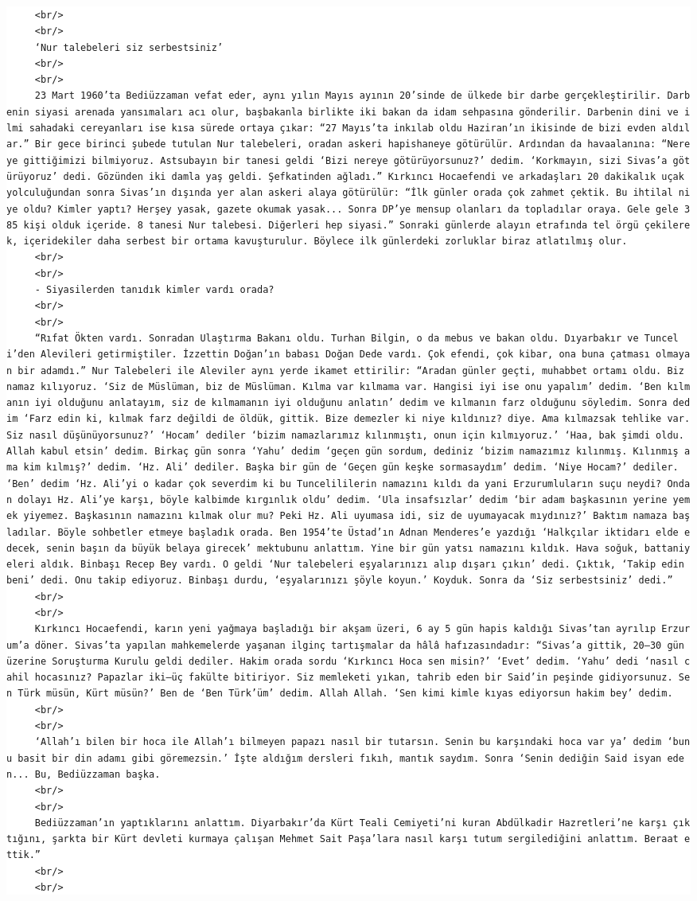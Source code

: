          <br/>
         <br/>
         ‘Nur talebeleri siz serbestsiniz’
         <br/>
         <br/>
         23 Mart 1960’ta Bediüzzaman vefat eder, aynı yılın Mayıs ayının 20’sinde de ülkede bir darbe gerçekleştirilir. Darbenin siyasi arenada yansımaları acı olur, başbakanla birlikte iki bakan da idam sehpasına gönderilir. Darbenin dini ve ilmi sahadaki cereyanları ise kısa sürede ortaya çıkar: “27 Mayıs’ta inkılab oldu Haziran’ın ikisinde de bizi evden aldılar.” Bir gece birinci şubede tutulan Nur talebeleri, oradan askeri hapishaneye götürülür. Ardından da havaalanına: “Nereye gittiğimizi bilmiyoruz. Astsubayın bir tanesi geldi ‘Bizi nereye götürüyorsunuz?’ dedim. ‘Korkmayın, sizi Sivas’a götürüyoruz’ dedi. Gözünden iki damla yaş geldi. Şefkatinden ağladı.” Kırkıncı Hocaefendi ve arkadaşları 20 dakikalık uçak yolculuğundan sonra Sivas’ın dışında yer alan askeri alaya götürülür: “İlk günler orada çok zahmet çektik. Bu ihtilal niye oldu? Kimler yaptı? Herşey yasak, gazete okumak yasak... Sonra DP’ye mensup olanları da topladılar oraya. Gele gele 385 kişi olduk içeride. 8 tanesi Nur talebesi. Diğerleri hep siyasi.” Sonraki günlerde alayın etrafında tel örgü çekilerek, içeridekiler daha serbest bir ortama kavuşturulur. Böylece ilk günlerdeki zorluklar biraz atlatılmış olur.
         <br/>
         <br/>
         - Siyasilerden tanıdık kimler vardı orada?
         <br/>
         <br/>
         “Rıfat Ökten vardı. Sonradan Ulaştırma Bakanı oldu. Turhan Bilgin, o da mebus ve bakan oldu. Dıyarbakır ve Tunceli’den Alevileri getirmiştiler. İzzettin Doğan’ın babası Doğan Dede vardı. Çok efendi, çok kibar, ona buna çatması olmayan bir adamdı.” Nur Talebeleri ile Aleviler aynı yerde ikamet ettirilir: “Aradan günler geçti, muhabbet ortamı oldu. Biz namaz kılıyoruz. ‘Siz de Müslüman, biz de Müslüman. Kılma var kılmama var. Hangisi iyi ise onu yapalım’ dedim. ‘Ben kılmanın iyi olduğunu anlatayım, siz de kılmamanın iyi olduğunu anlatın’ dedim ve kılmanın farz olduğunu söyledim. Sonra dedim ‘Farz edin ki, kılmak farz değildi de öldük, gittik. Bize demezler ki niye kıldınız? diye. Ama kılmazsak tehlike var. Siz nasıl düşünüyorsunuz?’ ‘Hocam’ dediler ‘bizim namazlarımız kılınmıştı, onun için kılmıyoruz.’ ‘Haa, bak şimdi oldu. Allah kabul etsin’ dedim. Birkaç gün sonra ‘Yahu’ dedim ‘geçen gün sordum, dediniz ‘bizim namazımız kılınmış. Kılınmış ama kim kılmış?’ dedim. ‘Hz. Ali’ dediler. Başka bir gün de ‘Geçen gün keşke sormasaydım’ dedim. ‘Niye Hocam?’ dediler. ‘Ben’ dedim ‘Hz. Ali’yi o kadar çok severdim ki bu Tuncelililerin namazını kıldı da yani Erzurumluların suçu neydi? Ondan dolayı Hz. Ali’ye karşı, böyle kalbimde kırgınlık oldu’ dedim. ‘Ula insafsızlar’ dedim ‘bir adam başkasının yerine yemek yiyemez. Başkasının namazını kılmak olur mu? Peki Hz. Ali uyumasa idi, siz de uyumayacak mıydınız?’ Baktım namaza başladılar. Böyle sohbetler etmeye başladık orada. Ben 1954’te Üstad’ın Adnan Menderes’e yazdığı ‘Halkçılar iktidarı elde edecek, senin başın da büyük belaya girecek’ mektubunu anlattım. Yine bir gün yatsı namazını kıldık. Hava soğuk, battaniyeleri aldık. Binbaşı Recep Bey vardı. O geldi ‘Nur talebeleri eşyalarınızı alıp dışarı çıkın’ dedi. Çıktık, ‘Takip edin beni’ dedi. Onu takip ediyoruz. Binbaşı durdu, ‘eşyalarınızı şöyle koyun.’ Koyduk. Sonra da ‘Siz serbestsiniz’ dedi.”
         <br/>
         <br/>
         Kırkıncı Hocaefendi, karın yeni yağmaya başladığı bir akşam üzeri, 6 ay 5 gün hapis kaldığı Sivas’tan ayrılıp Erzurum’a döner. Sivas’ta yapılan mahkemelerde yaşanan ilginç tartışmalar da hâlâ hafızasındadır: “Sivas’a gittik, 20—30 gün üzerine Soruşturma Kurulu geldi dediler. Hakim orada sordu ‘Kırkıncı Hoca sen misin?’ ‘Evet’ dedim. ‘Yahu’ dedi ‘nasıl cahil hocasınız? Papazlar iki—üç fakülte bitiriyor. Siz memleketi yıkan, tahrib eden bir Said’in peşinde gidiyorsunuz. Sen Türk müsün, Kürt müsün?’ Ben de ‘Ben Türk’üm’ dedim. Allah Allah. ‘Sen kimi kimle kıyas ediyorsun hakim bey’ dedim.
         <br/>
         <br/>
         ‘Allah’ı bilen bir hoca ile Allah’ı bilmeyen papazı nasıl bir tutarsın. Senin bu karşındaki hoca var ya’ dedim ‘bunu basit bir din adamı gibi göremezsin.’ İşte aldığım dersleri fıkıh, mantık saydım. Sonra ‘Senin dediğin Said isyan eden... Bu, Bediüzzaman başka.
         <br/>
         <br/>
         Bediüzzaman’ın yaptıklarını anlattım. Diyarbakır’da Kürt Teali Cemiyeti’ni kuran Abdülkadir Hazretleri’ne karşı çıktığını, şarkta bir Kürt devleti kurmaya çalışan Mehmet Sait Paşa’lara nasıl karşı tutum sergilediğini anlattım. Beraat ettik.”
         <br/>
         <br/>